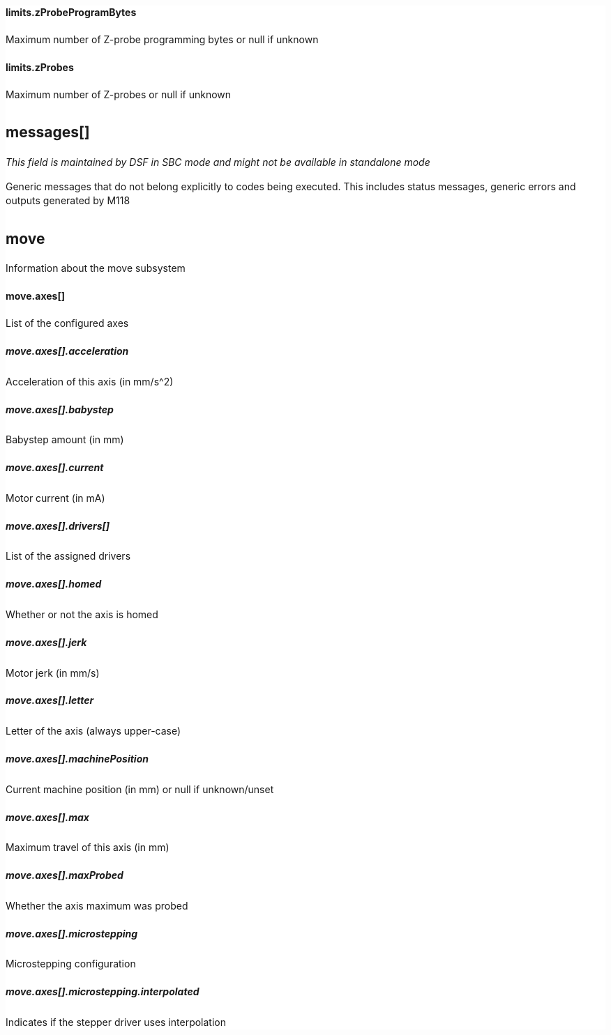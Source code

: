 #### limits.zProbeProgramBytes
Maximum number of Z-probe programming bytes or null if unknown

#### limits.zProbes
Maximum number of Z-probes or null if unknown

## messages[]
*This field is maintained by DSF in SBC mode and might not be available in standalone mode*

Generic messages that do not belong explicitly to codes being executed.
This includes status messages, generic errors and outputs generated by M118

## move
Information about the move subsystem

#### move.axes[]
List of the configured axes

##### move.axes[].acceleration
Acceleration of this axis (in mm/s^2)

##### move.axes[].babystep
Babystep amount (in mm)

##### move.axes[].current
Motor current (in mA)

##### move.axes[].drivers[]
List of the assigned drivers

##### move.axes[].homed
Whether or not the axis is homed

##### move.axes[].jerk
Motor jerk (in mm/s)

##### move.axes[].letter
Letter of the axis (always upper-case)

##### move.axes[].machinePosition
Current machine position (in mm) or null if unknown/unset

##### move.axes[].max
Maximum travel of this axis (in mm)

##### move.axes[].maxProbed
Whether the axis maximum was probed

##### move.axes[].microstepping
Microstepping configuration

##### move.axes[].microstepping.interpolated
Indicates if the stepper driver uses interpolation
